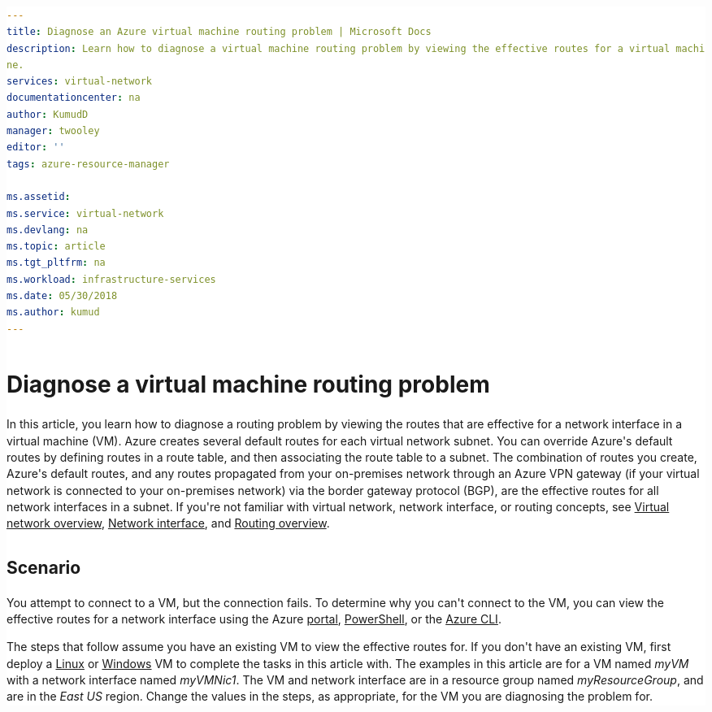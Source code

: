 ```yaml
---
title: Diagnose an Azure virtual machine routing problem | Microsoft Docs
description: Learn how to diagnose a virtual machine routing problem by viewing the effective routes for a virtual machine.
services: virtual-network
documentationcenter: na
author: KumudD    
manager: twooley
editor: ''
tags: azure-resource-manager

ms.assetid: 
ms.service: virtual-network
ms.devlang: na
ms.topic: article
ms.tgt_pltfrm: na
ms.workload: infrastructure-services
ms.date: 05/30/2018
ms.author: kumud
---
```


# Diagnose a virtual machine routing problem

In this article, you learn how to diagnose a routing problem by viewing the routes that are effective for a network interface in a virtual machine (VM). Azure creates several default routes for each virtual network subnet. You can override Azure's default routes by defining routes in a route table, and then associating the route table to a subnet. The combination of routes you create, Azure's default routes, and any routes propagated from your on-premises network through an Azure VPN gateway (if your virtual network is connected to your on-premises network) via the border gateway protocol (BGP), are the effective routes for all network interfaces in a subnet. If you're not familiar with virtual network, network interface, or routing concepts, see [Virtual network overview](virtual-networks-overview.md), [Network interface](virtual-network-network-interface.md), and [Routing overview](virtual-networks-udr-overview.md).

## Scenario

You attempt to connect to a VM, but the connection fails. To determine why you can't connect to the VM, you can view the effective routes for a network interface using the Azure [portal](#diagnose-using-azure-portal), [PowerShell](#diagnose-using-powershell), or the [Azure CLI](#diagnose-using-azure-cli).

The steps that follow assume you have an existing VM to view the effective routes for. If you don't have an existing VM, first deploy a [Linux](../virtual-machines/linux/quick-create-portal.md?toc=%2fazure%2fvirtual-network%2ftoc.json) or [Windows](../virtual-machines/windows/quick-create-portal.md?toc=%2fazure%2fvirtual-network%2ftoc.json) VM to complete the tasks in this article with. The examples in this article are for a VM named *myVM* with a network interface named *myVMNic1*. The VM and network interface are in a resource group named *myResourceGroup*, and are in the *East US* region. Change the values in the steps, as appropriate, for the VM you are diagnosing the problem for.
